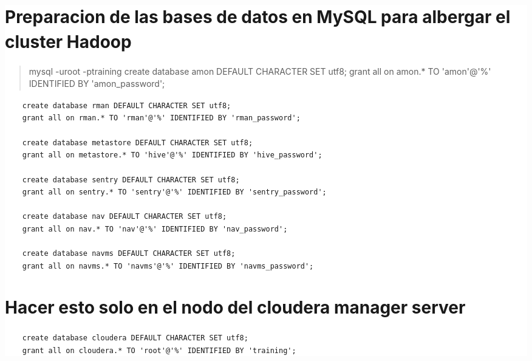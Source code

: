 
# Preparacion de las bases de datos en MySQL para albergar el cluster Hadoop
> mysql -uroot -ptraining
        create database amon DEFAULT CHARACTER SET utf8;
        grant all on amon.* TO 'amon'@'%' IDENTIFIED BY 'amon_password';

        create database rman DEFAULT CHARACTER SET utf8;
        grant all on rman.* TO 'rman'@'%' IDENTIFIED BY 'rman_password';

        create database metastore DEFAULT CHARACTER SET utf8;
        grant all on metastore.* TO 'hive'@'%' IDENTIFIED BY 'hive_password';

        create database sentry DEFAULT CHARACTER SET utf8;
        grant all on sentry.* TO 'sentry'@'%' IDENTIFIED BY 'sentry_password';

        create database nav DEFAULT CHARACTER SET utf8;
        grant all on nav.* TO 'nav'@'%' IDENTIFIED BY 'nav_password';

        create database navms DEFAULT CHARACTER SET utf8;
        grant all on navms.* TO 'navms'@'%' IDENTIFIED BY 'navms_password';

# Hacer esto solo en el nodo del cloudera manager server
        create database cloudera DEFAULT CHARACTER SET utf8;
        grant all on cloudera.* TO 'root'@'%' IDENTIFIED BY 'training';
